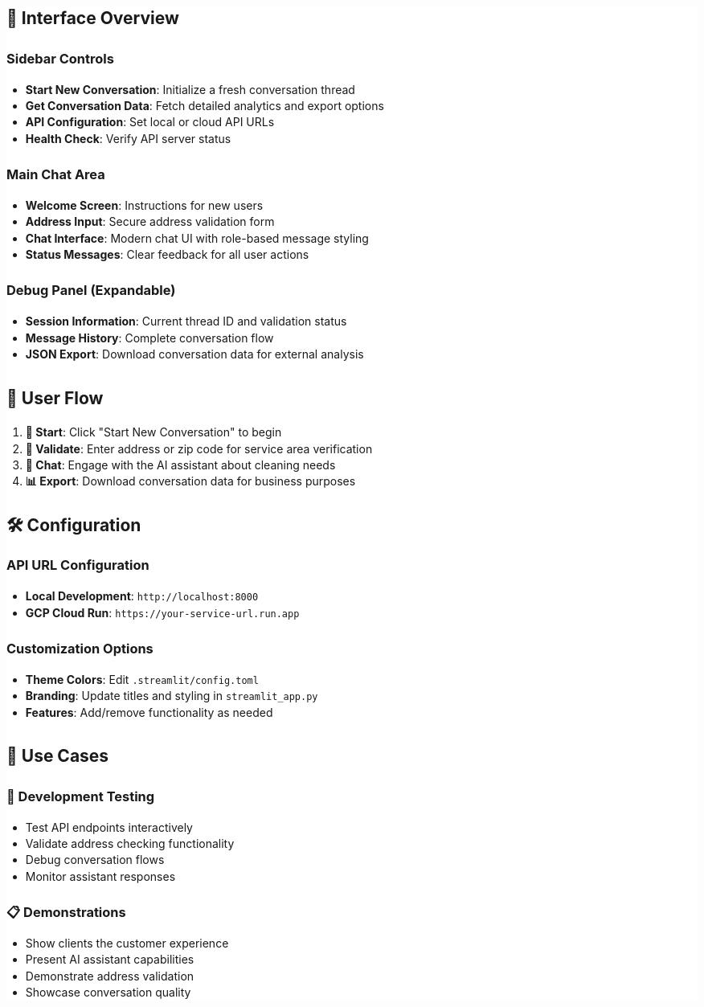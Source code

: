 ## 🎨 Interface Overview

### **Sidebar Controls**
- **Start New Conversation**: Initialize a fresh conversation thread
- **Get Conversation Data**: Fetch detailed analytics and export options
- **API Configuration**: Set local or cloud API URLs
- **Health Check**: Verify API server status

### **Main Chat Area**
- **Welcome Screen**: Instructions for new users
- **Address Input**: Secure address validation form
- **Chat Interface**: Modern chat UI with role-based message styling
- **Status Messages**: Clear feedback for all user actions

### **Debug Panel** (Expandable)
- **Session Information**: Current thread ID and validation status
- **Message History**: Complete conversation flow
- **JSON Export**: Download conversation data for external analysis

## 🔄 User Flow

1. **🚀 Start**: Click "Start New Conversation" to begin
2. **📍 Validate**: Enter address or zip code for service area verification
3. **💬 Chat**: Engage with the AI assistant about cleaning needs
4. **📊 Export**: Download conversation data for business purposes

## 🛠️ Configuration

### **API URL Configuration**
- **Local Development**: `http://localhost:8000`
- **GCP Cloud Run**: `https://your-service-url.run.app`

### **Customization Options**
- **Theme Colors**: Edit `.streamlit/config.toml`
- **Branding**: Update titles and styling in `streamlit_app.py`
- **Features**: Add/remove functionality as needed

## 🎯 Use Cases

### **🧪 Development Testing**
- Test API endpoints interactively
- Validate address checking functionality
- Debug conversation flows
- Monitor assistant responses

### **📋 Demonstrations**
- Show clients the customer experience
- Present AI assistant capabilities
- Demonstrate address validation
- Showcase conversation quality
